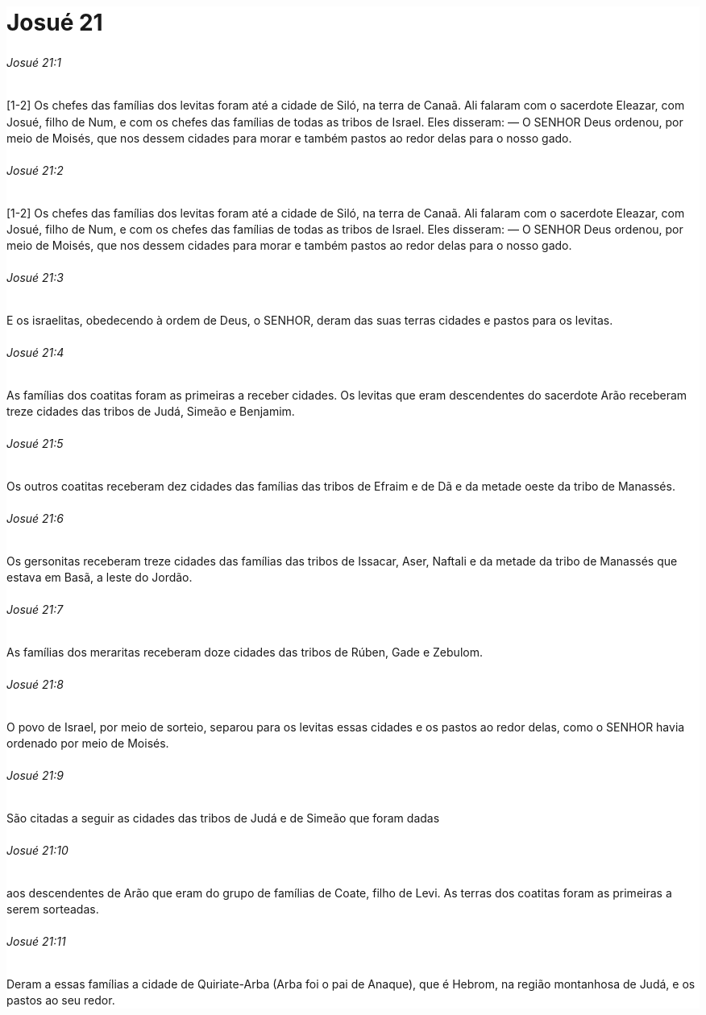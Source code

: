 # Josué 21

###### Josué 21:1

[1-2] Os chefes das famílias dos levitas foram até a cidade de Siló, na terra de Canaã. Ali falaram com o sacerdote Eleazar, com Josué, filho de Num, e com os chefes das famílias de todas as tribos de Israel. Eles disseram: — O SENHOR Deus ordenou, por meio de Moisés, que nos dessem cidades para morar e também pastos ao redor delas para o nosso gado.

###### Josué 21:2

[1-2] Os chefes das famílias dos levitas foram até a cidade de Siló, na terra de Canaã. Ali falaram com o sacerdote Eleazar, com Josué, filho de Num, e com os chefes das famílias de todas as tribos de Israel. Eles disseram: — O SENHOR Deus ordenou, por meio de Moisés, que nos dessem cidades para morar e também pastos ao redor delas para o nosso gado.

###### Josué 21:3

E os israelitas, obedecendo à ordem de Deus, o SENHOR, deram das suas terras cidades e pastos para os levitas.

###### Josué 21:4

As famílias dos coatitas foram as primeiras a receber cidades. Os levitas que eram descendentes do sacerdote Arão receberam treze cidades das tribos de Judá, Simeão e Benjamim.

###### Josué 21:5

Os outros coatitas receberam dez cidades das famílias das tribos de Efraim e de Dã e da metade oeste da tribo de Manassés.

###### Josué 21:6

Os gersonitas receberam treze cidades das famílias das tribos de Issacar, Aser, Naftali e da metade da tribo de Manassés que estava em Basã, a leste do Jordão.

###### Josué 21:7

As famílias dos meraritas receberam doze cidades das tribos de Rúben, Gade e Zebulom.

###### Josué 21:8

O povo de Israel, por meio de sorteio, separou para os levitas essas cidades e os pastos ao redor delas, como o SENHOR havia ordenado por meio de Moisés.

###### Josué 21:9

São citadas a seguir as cidades das tribos de Judá e de Simeão que foram dadas

###### Josué 21:10

aos descendentes de Arão que eram do grupo de famílias de Coate, filho de Levi. As terras dos coatitas foram as primeiras a serem sorteadas.

###### Josué 21:11

Deram a essas famílias a cidade de Quiriate-Arba (Arba foi o pai de Anaque), que é Hebrom, na região montanhosa de Judá, e os pastos ao seu redor.
